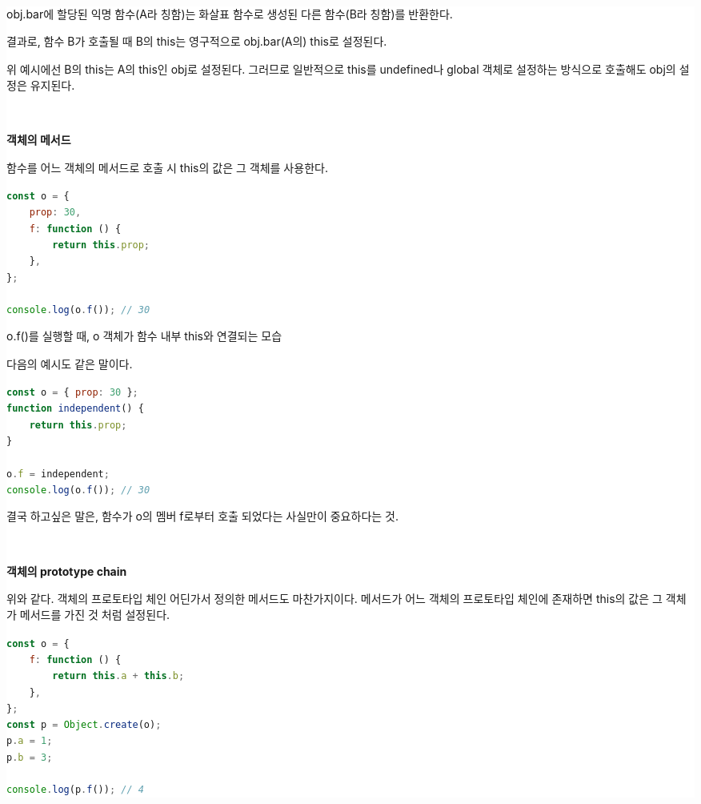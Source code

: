 obj.bar에 할당된 익명 함수(A라 칭함)는 화살표 함수로 생성된 다른 함수(B라 칭함)를 반환한다.

결과로, 함수 B가 호출될 때 B의 this는 영구적으로 obj.bar(A의) this로 설정된다.

위 예시에선 B의 this는 A의 this인 obj로 설정된다. 그러므로 일반적으로 this를 undefined나 global 객체로 설정하는 방식으로 호출해도 obj의 설정은 유지된다.

<br>

**객체의 메서드**

함수를 어느 객체의 메서드로 호출 시 this의 값은 그 객체를 사용한다.

```js
const o = {
	prop: 30,
	f: function () {
		return this.prop;
	},
};

console.log(o.f()); // 30
```

o.f()를 실행할 때, o 객체가 함수 내부 this와 연결되는 모습

다음의 예시도 같은 말이다.

```js
const o = { prop: 30 };
function independent() {
	return this.prop;
}

o.f = independent;
console.log(o.f()); // 30
```

결국 하고싶은 말은, 함수가 o의 멤버 f로부터 호출 되었다는 사실만이 중요하다는 것.

<br>

**객체의 prototype chain**

위와 같다. 객체의 프로토타입 체인 어딘가서 정의한 메서드도 마찬가지이다. 메서드가 어느 객체의 프로토타입 체인에 존재하면 this의 값은 그 객체가 메서드를 가진 것 처럼 설정된다.

```js
const o = {
	f: function () {
		return this.a + this.b;
	},
};
const p = Object.create(o);
p.a = 1;
p.b = 3;

console.log(p.f()); // 4
```
